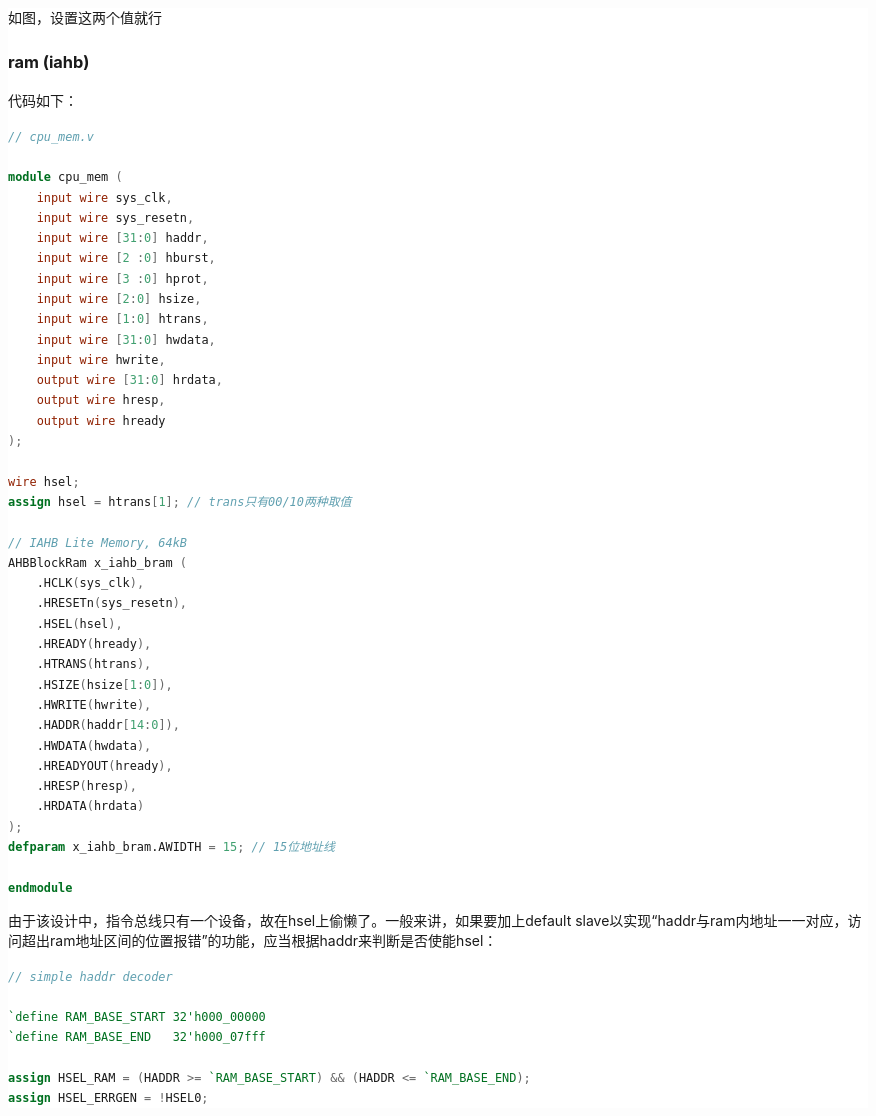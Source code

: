 如图，设置这两个值就行

### ram (iahb)

代码如下：

``` verilog
// cpu_mem.v

module cpu_mem (
    input wire sys_clk,
    input wire sys_resetn,
    input wire [31:0] haddr,
    input wire [2 :0] hburst,
    input wire [3 :0] hprot, 
    input wire [2:0] hsize,
    input wire [1:0] htrans,
    input wire [31:0] hwdata,
    input wire hwrite,
    output wire [31:0] hrdata,
    output wire hresp,
    output wire hready
);

wire hsel;
assign hsel = htrans[1]; // trans只有00/10两种取值

// IAHB Lite Memory, 64kB
AHBBlockRam x_iahb_bram (
    .HCLK(sys_clk),
    .HRESETn(sys_resetn),
    .HSEL(hsel),
    .HREADY(hready),
    .HTRANS(htrans),
    .HSIZE(hsize[1:0]),
    .HWRITE(hwrite),
    .HADDR(haddr[14:0]),
    .HWDATA(hwdata),
    .HREADYOUT(hready),
    .HRESP(hresp),
    .HRDATA(hrdata)
);
defparam x_iahb_bram.AWIDTH = 15; // 15位地址线

endmodule
```

由于该设计中，指令总线只有一个设备，故在hsel上偷懒了。一般来讲，如果要加上default slave以实现“haddr与ram内地址一一对应，访问超出ram地址区间的位置报错”的功能，应当根据haddr来判断是否使能hsel：

``` verilog
// simple haddr decoder

`define RAM_BASE_START 32'h000_00000
`define RAM_BASE_END   32'h000_07fff

assign HSEL_RAM = (HADDR >= `RAM_BASE_START) && (HADDR <= `RAM_BASE_END);
assign HSEL_ERRGEN = !HSEL0; 
```
